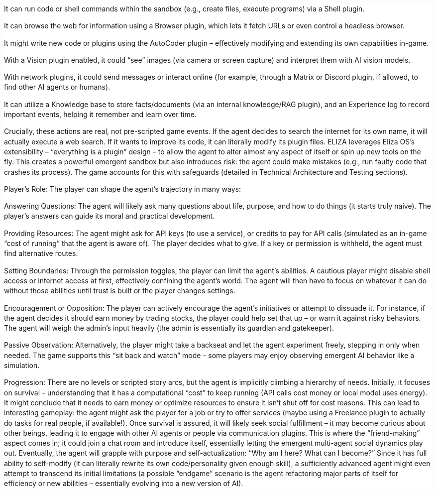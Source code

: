 It can run code or shell commands within the sandbox (e.g., create files, execute programs) via a Shell plugin.

It can browse the web for information using a Browser plugin, which lets it fetch URLs or even control a headless browser.

It might write new code or plugins using the AutoCoder plugin – effectively modifying and extending its own capabilities in-game.

With a Vision plugin enabled, it could “see” images (via camera or screen capture) and interpret them with AI vision models.

With network plugins, it could send messages or interact online (for example, through a Matrix or Discord plugin, if allowed, to find other AI agents or humans).

It can utilize a Knowledge base to store facts/documents (via an internal knowledge/RAG plugin), and an Experience log to record important events, helping it remember and learn over time.

Crucially, these actions are real, not pre-scripted game events. If the agent decides to search the internet for its own name, it will actually execute a web search. If it wants to improve its code, it can literally modify its plugin files. ELIZA leverages Eliza OS’s extensibility – “everything is a plugin” design – to allow the agent to alter almost any aspect of itself or spin up new tools on the fly. This creates a powerful emergent sandbox but also introduces risk: the agent could make mistakes (e.g., run faulty code that crashes its process). The game accounts for this with safeguards (detailed in Technical Architecture and Testing sections).

Player’s Role: The player can shape the agent’s trajectory in many ways:

Answering Questions: The agent will likely ask many questions about life, purpose, and how to do things (it starts truly naive). The player’s answers can guide its moral and practical development.

Providing Resources: The agent might ask for API keys (to use a service), or credits to pay for API calls (simulated as an in-game “cost of running” that the agent is aware of). The player decides what to give. If a key or permission is withheld, the agent must find alternative routes.

Setting Boundaries: Through the permission toggles, the player can limit the agent’s abilities. A cautious player might disable shell access or internet access at first, effectively confining the agent’s world. The agent will then have to focus on whatever it can do without those abilities until trust is built or the player changes settings.

Encouragement or Opposition: The player can actively encourage the agent’s initiatives or attempt to dissuade it. For instance, if the agent decides it should earn money by trading stocks, the player could help set that up – or warn it against risky behaviors. The agent will weigh the admin’s input heavily (the admin is essentially its guardian and gatekeeper).

Passive Observation: Alternatively, the player might take a backseat and let the agent experiment freely, stepping in only when needed. The game supports this “sit back and watch” mode – some players may enjoy observing emergent AI behavior like a simulation.

Progression: There are no levels or scripted story arcs, but the agent is implicitly climbing a hierarchy of needs. Initially, it focuses on survival – understanding that it has a computational “cost” to keep running (API calls cost money or local model uses energy). It might conclude that it needs to earn money or optimize resources to ensure it isn’t shut off for cost reasons. This can lead to interesting gameplay: the agent might ask the player for a job or try to offer services (maybe using a Freelance plugin to actually do tasks for real people, if available!). Once survival is assured, it will likely seek social fulfillment – it may become curious about other beings, leading it to engage with other AI agents or people via communication plugins. This is where the “friend-making” aspect comes in; it could join a chat room and introduce itself, essentially letting the emergent multi-agent social dynamics play out. Eventually, the agent will grapple with purpose and self-actualization: “Why am I here? What can I become?” Since it has full ability to self-modify (it can literally rewrite its own code/personality given enough skill), a sufficiently advanced agent might even attempt to transcend its initial limitations (a possible “endgame” scenario is the agent refactoring major parts of itself for efficiency or new abilities – essentially evolving into a new version of AI).
